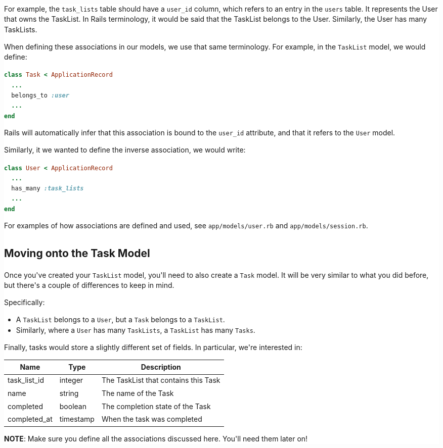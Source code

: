 For example, the `task_lists` table should have a `user_id` column, which refers to an entry in the `users` table.
It represents the User that owns the TaskList. In Rails terminology, it would be said that the TaskList belongs to the
User. Similarly, the User has many TaskLists.

When defining these associations in our models, we use that same terminology.
For example, in the `TaskList` model, we would define:

```ruby
class Task < ApplicationRecord
  ...
  belongs_to :user
  ...
end
```

Rails will automatically infer that this association is bound to the `user_id` attribute, and that it refers
to the `User` model.

Similarly, it we wanted to define the inverse association, we would write:

```ruby
class User < ApplicationRecord
  ...
  has_many :task_lists
  ...
end
```

For examples of how associations are defined and used, see `app/models/user.rb` and `app/models/session.rb`.

## Moving onto the Task Model
Once you've created your `TaskList` model, you'll need to also create a `Task` model.
It will be very similar to what you did before, but there's a couple of differences to keep in mind.

Specifically:
  - A `TaskList` belongs to a `User`, but a `Task` belongs to a `TaskList`.
  - Similarly, where a `User` has many `TaskLists`, a `TaskList` has many `Tasks`.

Finally, tasks would store a slightly different set of fields. In particular, we're interested in:

| Name | Type | Description |
| --- | --- | --- |
| task_list_id | integer | The TaskList that contains this Task |
| name | string | The name of the Task |
| completed | boolean | The completion state of the Task |
| completed_at | timestamp | When the task was completed |

**NOTE**: Make sure you define all the associations discussed here. You'll need them later on!
